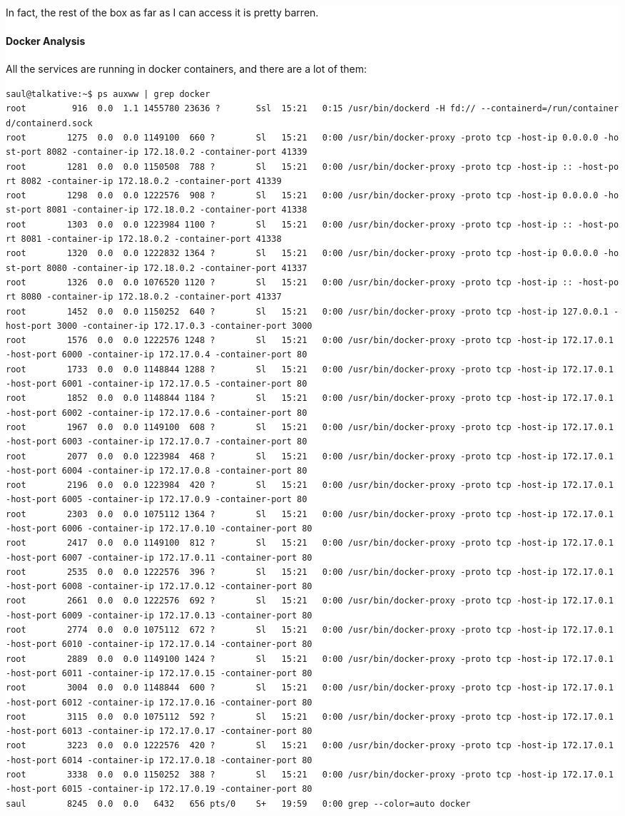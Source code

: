 
In fact, the rest of the box as far as I can access it is pretty barren.

#### Docker Analysis

All the services are running in docker containers, and there are a lot of
them:

    
    
    saul@talkative:~$ ps auxww | grep docker
    root         916  0.0  1.1 1455780 23636 ?       Ssl  15:21   0:15 /usr/bin/dockerd -H fd:// --containerd=/run/containerd/containerd.sock
    root        1275  0.0  0.0 1149100  660 ?        Sl   15:21   0:00 /usr/bin/docker-proxy -proto tcp -host-ip 0.0.0.0 -host-port 8082 -container-ip 172.18.0.2 -container-port 41339
    root        1281  0.0  0.0 1150508  788 ?        Sl   15:21   0:00 /usr/bin/docker-proxy -proto tcp -host-ip :: -host-port 8082 -container-ip 172.18.0.2 -container-port 41339
    root        1298  0.0  0.0 1222576  908 ?        Sl   15:21   0:00 /usr/bin/docker-proxy -proto tcp -host-ip 0.0.0.0 -host-port 8081 -container-ip 172.18.0.2 -container-port 41338
    root        1303  0.0  0.0 1223984 1100 ?        Sl   15:21   0:00 /usr/bin/docker-proxy -proto tcp -host-ip :: -host-port 8081 -container-ip 172.18.0.2 -container-port 41338
    root        1320  0.0  0.0 1222832 1364 ?        Sl   15:21   0:00 /usr/bin/docker-proxy -proto tcp -host-ip 0.0.0.0 -host-port 8080 -container-ip 172.18.0.2 -container-port 41337
    root        1326  0.0  0.0 1076520 1120 ?        Sl   15:21   0:00 /usr/bin/docker-proxy -proto tcp -host-ip :: -host-port 8080 -container-ip 172.18.0.2 -container-port 41337
    root        1452  0.0  0.0 1150252  640 ?        Sl   15:21   0:00 /usr/bin/docker-proxy -proto tcp -host-ip 127.0.0.1 -host-port 3000 -container-ip 172.17.0.3 -container-port 3000
    root        1576  0.0  0.0 1222576 1248 ?        Sl   15:21   0:00 /usr/bin/docker-proxy -proto tcp -host-ip 172.17.0.1 -host-port 6000 -container-ip 172.17.0.4 -container-port 80
    root        1733  0.0  0.0 1148844 1288 ?        Sl   15:21   0:00 /usr/bin/docker-proxy -proto tcp -host-ip 172.17.0.1 -host-port 6001 -container-ip 172.17.0.5 -container-port 80
    root        1852  0.0  0.0 1148844 1184 ?        Sl   15:21   0:00 /usr/bin/docker-proxy -proto tcp -host-ip 172.17.0.1 -host-port 6002 -container-ip 172.17.0.6 -container-port 80
    root        1967  0.0  0.0 1149100  608 ?        Sl   15:21   0:00 /usr/bin/docker-proxy -proto tcp -host-ip 172.17.0.1 -host-port 6003 -container-ip 172.17.0.7 -container-port 80
    root        2077  0.0  0.0 1223984  468 ?        Sl   15:21   0:00 /usr/bin/docker-proxy -proto tcp -host-ip 172.17.0.1 -host-port 6004 -container-ip 172.17.0.8 -container-port 80
    root        2196  0.0  0.0 1223984  420 ?        Sl   15:21   0:00 /usr/bin/docker-proxy -proto tcp -host-ip 172.17.0.1 -host-port 6005 -container-ip 172.17.0.9 -container-port 80
    root        2303  0.0  0.0 1075112 1364 ?        Sl   15:21   0:00 /usr/bin/docker-proxy -proto tcp -host-ip 172.17.0.1 -host-port 6006 -container-ip 172.17.0.10 -container-port 80
    root        2417  0.0  0.0 1149100  812 ?        Sl   15:21   0:00 /usr/bin/docker-proxy -proto tcp -host-ip 172.17.0.1 -host-port 6007 -container-ip 172.17.0.11 -container-port 80
    root        2535  0.0  0.0 1222576  396 ?        Sl   15:21   0:00 /usr/bin/docker-proxy -proto tcp -host-ip 172.17.0.1 -host-port 6008 -container-ip 172.17.0.12 -container-port 80
    root        2661  0.0  0.0 1222576  692 ?        Sl   15:21   0:00 /usr/bin/docker-proxy -proto tcp -host-ip 172.17.0.1 -host-port 6009 -container-ip 172.17.0.13 -container-port 80
    root        2774  0.0  0.0 1075112  672 ?        Sl   15:21   0:00 /usr/bin/docker-proxy -proto tcp -host-ip 172.17.0.1 -host-port 6010 -container-ip 172.17.0.14 -container-port 80
    root        2889  0.0  0.0 1149100 1424 ?        Sl   15:21   0:00 /usr/bin/docker-proxy -proto tcp -host-ip 172.17.0.1 -host-port 6011 -container-ip 172.17.0.15 -container-port 80
    root        3004  0.0  0.0 1148844  600 ?        Sl   15:21   0:00 /usr/bin/docker-proxy -proto tcp -host-ip 172.17.0.1 -host-port 6012 -container-ip 172.17.0.16 -container-port 80
    root        3115  0.0  0.0 1075112  592 ?        Sl   15:21   0:00 /usr/bin/docker-proxy -proto tcp -host-ip 172.17.0.1 -host-port 6013 -container-ip 172.17.0.17 -container-port 80
    root        3223  0.0  0.0 1222576  420 ?        Sl   15:21   0:00 /usr/bin/docker-proxy -proto tcp -host-ip 172.17.0.1 -host-port 6014 -container-ip 172.17.0.18 -container-port 80
    root        3338  0.0  0.0 1150252  388 ?        Sl   15:21   0:00 /usr/bin/docker-proxy -proto tcp -host-ip 172.17.0.1 -host-port 6015 -container-ip 172.17.0.19 -container-port 80
    saul        8245  0.0  0.0   6432   656 pts/0    S+   19:59   0:00 grep --color=auto docker
    